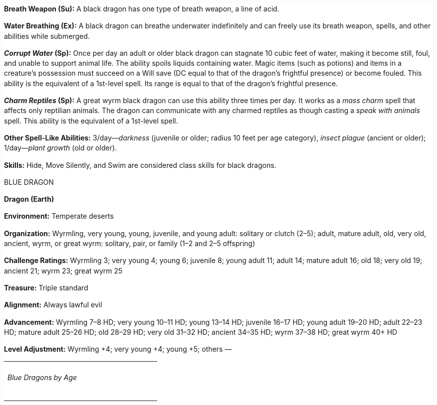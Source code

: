 **Breath Weapon (Su):** A black dragon has one type of breath weapon, a
line of acid.

**Water Breathing (Ex):** A black dragon can breathe underwater
indefinitely and can freely use its breath weapon, spells, and other
abilities while submerged.

***Corrupt Water* (Sp):** Once per day an adult or older black dragon
can stagnate 10 cubic feet of water, making it become still, foul, and
unable to support animal life. The ability spoils liquids containing
water. Magic items (such as potions) and items in a creature’s
possession must succeed on a Will save (DC equal to that of the dragon’s
frightful presence) or become fouled. This ability is the equivalent of
a 1st-level spell. Its range is equal to that of the dragon’s frightful
presence.

***Charm Reptiles* (Sp):** A great wyrm black dragon can use this
ability three times per day. It works as a *mass charm* spell that
affects only reptilian animals. The dragon can communicate with any
charmed reptiles as though casting a *speak with animals* spell. This
ability is the equivalent of a 1st-level spell.

**Other Spell-Like Abilities:** 3/day—*darkness* (juvenile or older;
radius 10 feet per age category), *insect plague* (ancient or older);
1/day—*plant growth* (old or older).

**Skills:** Hide, Move Silently, and Swim are considered class skills
for black dragons.

BLUE DRAGON

**Dragon (Earth)**

**Environment:** Temperate deserts

**Organization:** Wyrmling, very young, young, juvenile, and young
adult: solitary or clutch (2–5); adult, mature adult, old, very old,
ancient, wyrm, or great wyrm: solitary, pair, or family (1–2 and 2–5
offspring)

**Challenge Ratings:** Wyrmling 3; very young 4; young 6; juvenile 8;
young adult 11; adult 14; mature adult 16; old 18; very old 19; ancient
21; wyrm 23; great wyrm 25

**Treasure:** Triple standard

**Alignment:** Always lawful evil

**Advancement:** Wyrmling 7–8 HD; very young 10–11 HD; young 13–14 HD;
juvenile 16–17 HD; young adult 19–20 HD; adult 22–23 HD; mature adult
25–26 HD; old 28–29 HD; very old 31–32 HD; ancient 34–35 HD; wyrm 37–38
HD; great wyrm 40+ HD

**Level Adjustment:** Wyrmling +4; very young +4; young +5; others —

<table>
<tbody>
<tr class="odd">
<td><h6 id="blue-dragons-by-age">Blue Dragons by Age</h6></td>
<td></td>
<td></td>
<td></td>
<td></td>
<td></td>
<td></td>
<td></td>
<td></td>
<td></td>
<td></td>
<td></td>